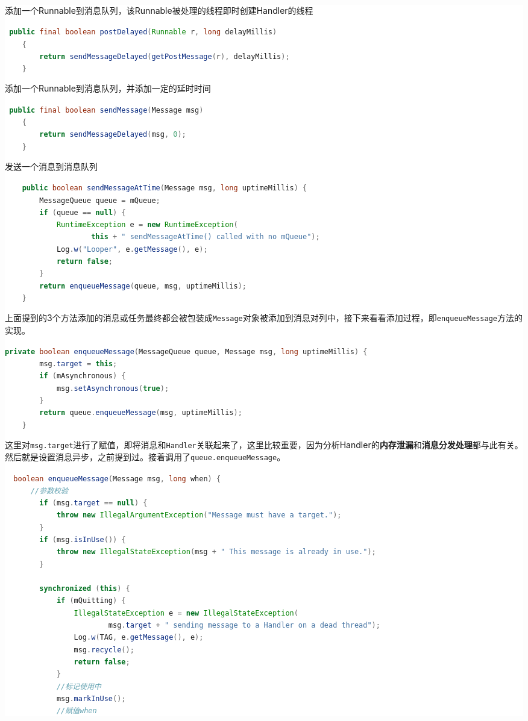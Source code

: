 添加一个Runnable到消息队列，该Runnable被处理的线程即时创建Handler的线程

```java
 public final boolean postDelayed(Runnable r, long delayMillis)
    {
        return sendMessageDelayed(getPostMessage(r), delayMillis);
    }
```

添加一个Runnable到消息队列，并添加一定的延时时间

```java
 public final boolean sendMessage(Message msg)
    {
        return sendMessageDelayed(msg, 0);
    }
```

发送一个消息到消息队列

```java
    public boolean sendMessageAtTime(Message msg, long uptimeMillis) {
        MessageQueue queue = mQueue;
        if (queue == null) {
            RuntimeException e = new RuntimeException(
                    this + " sendMessageAtTime() called with no mQueue");
            Log.w("Looper", e.getMessage(), e);
            return false;
        }
        return enqueueMessage(queue, msg, uptimeMillis);
    }
```

上面提到的3个方法添加的消息或任务最终都会被包装成``Message``对象被添加到消息对列中，接下来看看添加过程，即``enqueueMessage``方法的实现。

```java
private boolean enqueueMessage(MessageQueue queue, Message msg, long uptimeMillis) {
        msg.target = this;
        if (mAsynchronous) {
            msg.setAsynchronous(true);
        }
        return queue.enqueueMessage(msg, uptimeMillis);
    }
```

这里对``msg.target``进行了赋值，即将消息和``Handler``关联起来了，这里比较重要，因为分析Handler的**内存泄漏**和**消息分发处理**都与此有关。然后就是设置消息异步，之前提到过。接着调用了``queue.enqueueMessage``。

```java
  boolean enqueueMessage(Message msg, long when) {
      //参数校验
        if (msg.target == null) {
            throw new IllegalArgumentException("Message must have a target.");
        }
        if (msg.isInUse()) {
            throw new IllegalStateException(msg + " This message is already in use.");
        }

        synchronized (this) {
            if (mQuitting) {
                IllegalStateException e = new IllegalStateException(
                        msg.target + " sending message to a Handler on a dead thread");
                Log.w(TAG, e.getMessage(), e);
                msg.recycle();
                return false;
            }
            //标记使用中
            msg.markInUse();
            //赋值when
```